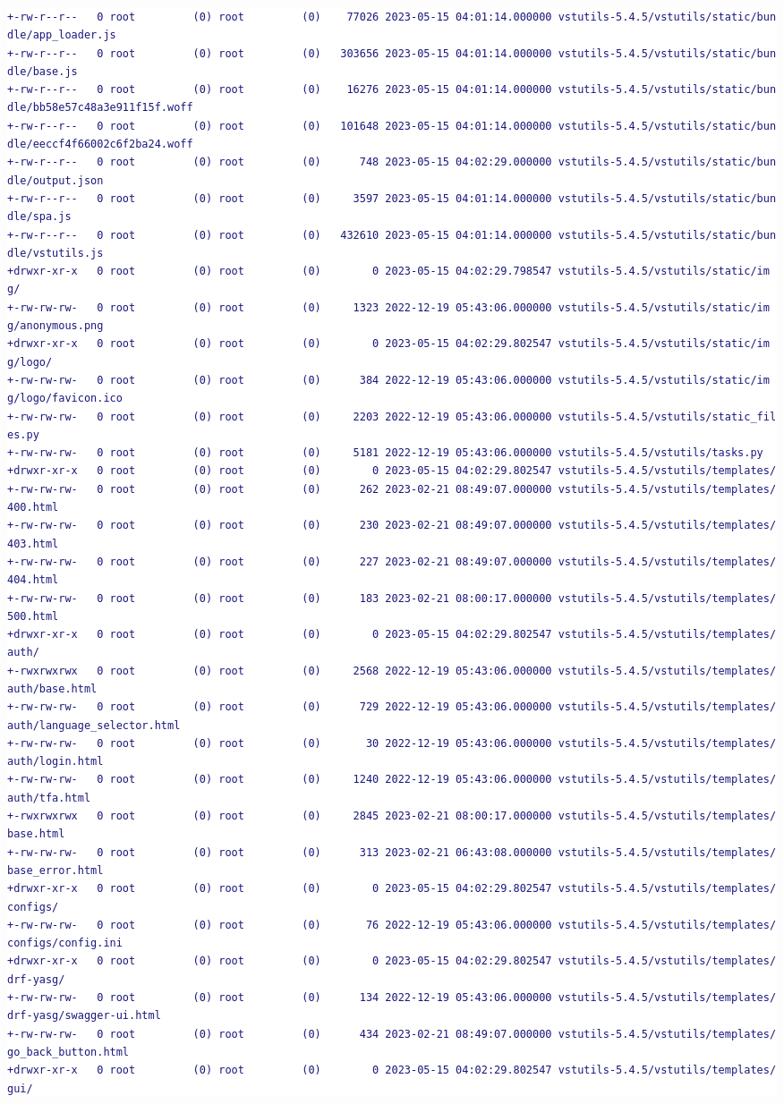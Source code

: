 ```diff
+-rw-r--r--   0 root         (0) root         (0)    77026 2023-05-15 04:01:14.000000 vstutils-5.4.5/vstutils/static/bundle/app_loader.js
+-rw-r--r--   0 root         (0) root         (0)   303656 2023-05-15 04:01:14.000000 vstutils-5.4.5/vstutils/static/bundle/base.js
+-rw-r--r--   0 root         (0) root         (0)    16276 2023-05-15 04:01:14.000000 vstutils-5.4.5/vstutils/static/bundle/bb58e57c48a3e911f15f.woff
+-rw-r--r--   0 root         (0) root         (0)   101648 2023-05-15 04:01:14.000000 vstutils-5.4.5/vstutils/static/bundle/eeccf4f66002c6f2ba24.woff
+-rw-r--r--   0 root         (0) root         (0)      748 2023-05-15 04:02:29.000000 vstutils-5.4.5/vstutils/static/bundle/output.json
+-rw-r--r--   0 root         (0) root         (0)     3597 2023-05-15 04:01:14.000000 vstutils-5.4.5/vstutils/static/bundle/spa.js
+-rw-r--r--   0 root         (0) root         (0)   432610 2023-05-15 04:01:14.000000 vstutils-5.4.5/vstutils/static/bundle/vstutils.js
+drwxr-xr-x   0 root         (0) root         (0)        0 2023-05-15 04:02:29.798547 vstutils-5.4.5/vstutils/static/img/
+-rw-rw-rw-   0 root         (0) root         (0)     1323 2022-12-19 05:43:06.000000 vstutils-5.4.5/vstutils/static/img/anonymous.png
+drwxr-xr-x   0 root         (0) root         (0)        0 2023-05-15 04:02:29.802547 vstutils-5.4.5/vstutils/static/img/logo/
+-rw-rw-rw-   0 root         (0) root         (0)      384 2022-12-19 05:43:06.000000 vstutils-5.4.5/vstutils/static/img/logo/favicon.ico
+-rw-rw-rw-   0 root         (0) root         (0)     2203 2022-12-19 05:43:06.000000 vstutils-5.4.5/vstutils/static_files.py
+-rw-rw-rw-   0 root         (0) root         (0)     5181 2022-12-19 05:43:06.000000 vstutils-5.4.5/vstutils/tasks.py
+drwxr-xr-x   0 root         (0) root         (0)        0 2023-05-15 04:02:29.802547 vstutils-5.4.5/vstutils/templates/
+-rw-rw-rw-   0 root         (0) root         (0)      262 2023-02-21 08:49:07.000000 vstutils-5.4.5/vstutils/templates/400.html
+-rw-rw-rw-   0 root         (0) root         (0)      230 2023-02-21 08:49:07.000000 vstutils-5.4.5/vstutils/templates/403.html
+-rw-rw-rw-   0 root         (0) root         (0)      227 2023-02-21 08:49:07.000000 vstutils-5.4.5/vstutils/templates/404.html
+-rw-rw-rw-   0 root         (0) root         (0)      183 2023-02-21 08:00:17.000000 vstutils-5.4.5/vstutils/templates/500.html
+drwxr-xr-x   0 root         (0) root         (0)        0 2023-05-15 04:02:29.802547 vstutils-5.4.5/vstutils/templates/auth/
+-rwxrwxrwx   0 root         (0) root         (0)     2568 2022-12-19 05:43:06.000000 vstutils-5.4.5/vstutils/templates/auth/base.html
+-rw-rw-rw-   0 root         (0) root         (0)      729 2022-12-19 05:43:06.000000 vstutils-5.4.5/vstutils/templates/auth/language_selector.html
+-rw-rw-rw-   0 root         (0) root         (0)       30 2022-12-19 05:43:06.000000 vstutils-5.4.5/vstutils/templates/auth/login.html
+-rw-rw-rw-   0 root         (0) root         (0)     1240 2022-12-19 05:43:06.000000 vstutils-5.4.5/vstutils/templates/auth/tfa.html
+-rwxrwxrwx   0 root         (0) root         (0)     2845 2023-02-21 08:00:17.000000 vstutils-5.4.5/vstutils/templates/base.html
+-rw-rw-rw-   0 root         (0) root         (0)      313 2023-02-21 06:43:08.000000 vstutils-5.4.5/vstutils/templates/base_error.html
+drwxr-xr-x   0 root         (0) root         (0)        0 2023-05-15 04:02:29.802547 vstutils-5.4.5/vstutils/templates/configs/
+-rw-rw-rw-   0 root         (0) root         (0)       76 2022-12-19 05:43:06.000000 vstutils-5.4.5/vstutils/templates/configs/config.ini
+drwxr-xr-x   0 root         (0) root         (0)        0 2023-05-15 04:02:29.802547 vstutils-5.4.5/vstutils/templates/drf-yasg/
+-rw-rw-rw-   0 root         (0) root         (0)      134 2022-12-19 05:43:06.000000 vstutils-5.4.5/vstutils/templates/drf-yasg/swagger-ui.html
+-rw-rw-rw-   0 root         (0) root         (0)      434 2023-02-21 08:49:07.000000 vstutils-5.4.5/vstutils/templates/go_back_button.html
+drwxr-xr-x   0 root         (0) root         (0)        0 2023-05-15 04:02:29.802547 vstutils-5.4.5/vstutils/templates/gui/
```